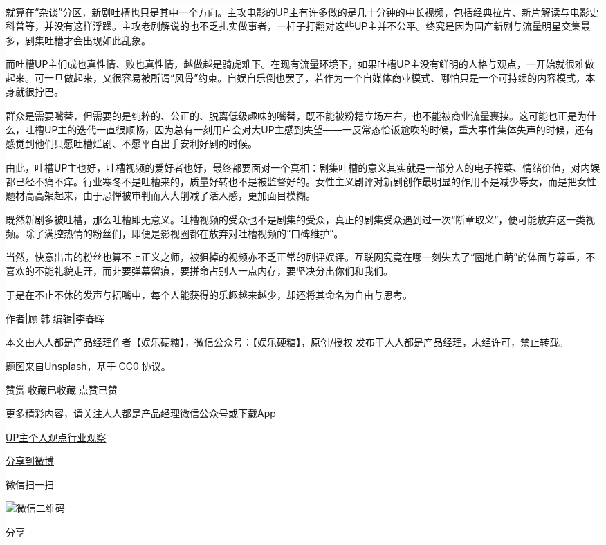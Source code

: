 就算在“杂谈”分区，新剧吐槽也只是其中一个方向。主攻电影的UP主有许多做的是几十分钟的中长视频，包括经典拉片、新片解读与电影史科普等，并没有这样浮躁。主攻老剧解说的也不乏扎实做事者，一杆子打翻对这些UP主并不公平。终究是因为国产新剧与流量明星交集最多，剧集吐槽才会出现如此乱象。

而吐槽UP主们成也真性情、败也真性情，越做越是骑虎难下。在现有流量环境下，如果吐槽UP主没有鲜明的人格与观点，一开始就很难做起来。可一旦做起来，又很容易被所谓“风骨”约束。自娱自乐倒也罢了，若作为一个自媒体商业模式、哪怕只是一个可持续的内容模式，本身就很拧巴。

群众是需要嘴替，但需要的是纯粹的、公正的、脱离低级趣味的嘴替，既不能被粉籍立场左右，也不能被商业流量裹挟。这可能也正是为什么，吐槽UP主的迭代一直很顺畅，因为总有一刻用户会对大UP主感到失望——一反常态恰饭尬吹的时候，重大事件集体失声的时候，还有感觉到他们只愿吐槽烂剧、不愿平白出手安利好剧的时候。

由此，吐槽UP主也好，吐槽视频的爱好者也好，最终都要面对一个真相：剧集吐槽的意义其实就是一部分人的电子榨菜、情绪价值，对内娱都已经不痛不痒。行业寒冬不是吐槽来的，质量好转也不是被监督好的。女性主义剧评对新剧创作最明显的作用不是减少辱女，而是把女性题材高高架起来，由于忌惮被审判而大大削减了活人感，更加面目模糊。

既然新剧多被吐槽，那么吐槽即无意义。吐槽视频的受众也不是剧集的受众，真正的剧集受众遇到过一次“断章取义”，便可能放弃这一类视频。除了满腔热情的粉丝们，即便是影视圈都在放弃对吐槽视频的“口碑维护”。

当然，快意出击的粉丝也算不上正义之师，被狙掉的视频亦不乏正常的剧评娱评。互联网究竟在哪一刻失去了“圈地自萌”的体面与尊重，不喜欢的不能礼貌走开，而非要弹幕留痕，要拼命占别人一点内存，要坚决分出你们和我们。

于是在不止不休的发声与捂嘴中，每个人能获得的乐趣越来越少，却还将其命名为自由与思考。

作者|顾 韩 编辑|李春晖

本文由人人都是产品经理作者【娱乐硬糖】，微信公众号：【娱乐硬糖】，原创/授权 发布于人人都是产品经理，未经许可，禁止转载。

题图来自Unsplash，基于 CC0 协议。

赞赏 收藏已收藏 点赞已赞

更多精彩内容，请关注人人都是产品经理微信公众号或下载App

[UP主](https://www.woshipm.com/tag/up%e4%b8%bb)[个人观点](https://www.woshipm.com/tag/%e4%b8%aa%e4%ba%ba%e8%a7%82%e7%82%b9)[行业观察](https://www.woshipm.com/tag/%e8%a1%8c%e4%b8%9a%e8%a7%82%e5%af%9f)

[分享到微博](https://service.weibo.com/share/share.php?appkey=2775287854&title=谁还需要吐槽UP主？&url=https://www.woshipm.com/it/6198143.html&pic=https://image.woshipm.com/2024/05/13/e9f9f09e-110d-11ef-b3fd-00163e142b65.png)

微信扫一扫

![微信二维码](https://api.pwmqr.com/qrcode/create/?url=https://www.woshipm.com/it/6198143.html)

分享
